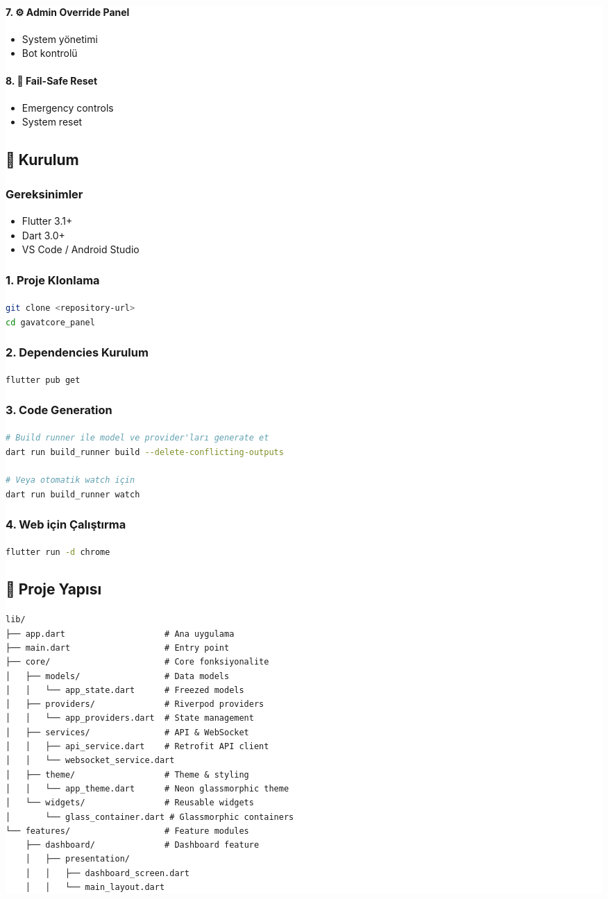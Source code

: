 #### 7. ⚙️ Admin Override Panel
- System yönetimi
- Bot kontrolü

#### 8. 🚨 Fail-Safe Reset
- Emergency controls
- System reset

## 🚀 Kurulum

### Gereksinimler
- Flutter 3.1+
- Dart 3.0+
- VS Code / Android Studio

### 1. Proje Klonlama
```bash
git clone <repository-url>
cd gavatcore_panel
```

### 2. Dependencies Kurulum
```bash
flutter pub get
```

### 3. Code Generation
```bash
# Build runner ile model ve provider'ları generate et
dart run build_runner build --delete-conflicting-outputs

# Veya otomatik watch için
dart run build_runner watch
```

### 4. Web için Çalıştırma
```bash
flutter run -d chrome
```

## 📁 Proje Yapısı

```
lib/
├── app.dart                    # Ana uygulama
├── main.dart                   # Entry point
├── core/                       # Core fonksiyonalite
│   ├── models/                 # Data models
│   │   └── app_state.dart      # Freezed models
│   ├── providers/              # Riverpod providers
│   │   └── app_providers.dart  # State management
│   ├── services/               # API & WebSocket
│   │   ├── api_service.dart    # Retrofit API client
│   │   └── websocket_service.dart
│   ├── theme/                  # Theme & styling
│   │   └── app_theme.dart      # Neon glassmorphic theme
│   └── widgets/                # Reusable widgets
│       └── glass_container.dart # Glassmorphic containers
└── features/                   # Feature modules
    ├── dashboard/              # Dashboard feature
    │   ├── presentation/
    │   │   ├── dashboard_screen.dart
    │   │   └── main_layout.dart
```